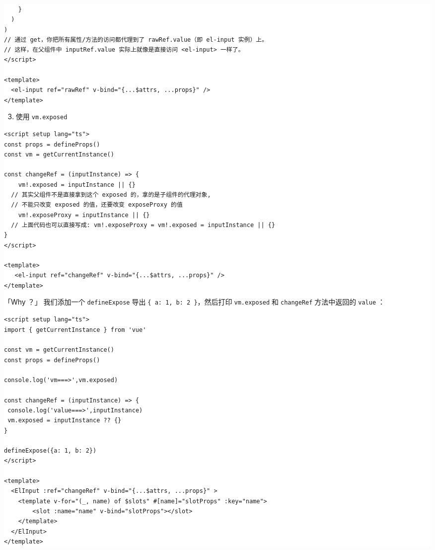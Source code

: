 ```vue
    }
  )
)
// 通过 get，你把所有属性/方法的访问都代理到了 rawRef.value（即 el-input 实例）上。
// 这样，在父组件中 inputRef.value 实际上就像是直接访问 <el-input> 一样了。
</script>

<template>
  <el-input ref="rawRef" v-bind="{...$attrs, ...props}" />
</template>
```

3. 使用 `vm.exposed`
```vue
<script setup lang="ts">
const props = defineProps()
const vm = getCurrentInstance()

const changeRef = (inputInstance) => {
	vm!.exposed = inputInstance || {}
  // 其实父组件不是直接拿到这个 exposed 的，拿的是子组件的代理对象,
  // 不能只改变 exposed 的值，还要改变 exposeProxy 的值
	vm!.exposeProxy = inputInstance || {}
  // 上面代码也可以直接写成: vm!.exposeProxy = vm!.exposed = inputInstance || {}
}
</script>

<template>
   <el-input ref="changeRef" v-bind="{...$attrs, ...props}" />
</template>
```

「Why ？」
我们添加一个 `defineExpose` 导出 `{ a: 1, b: 2 }`，然后打印 `vm.exposed` 和 `changeRef` 方法中返回的 `value` ：
```vue
<script setup lang="ts">
import { getCurrentInstance } from 'vue'

const vm = getCurrentInstance()
const props = defineProps()

console.log('vm===>',vm.exposed)

const changeRef = (inputInstance) => {
 console.log('value===>',inputInstance)
 vm.exposed = inputInstance ?? {}
}

defineExpose({a: 1, b: 2})
</script>

<template>
  <ElInput :ref="changeRef" v-bind="{...$attrs, ...props}" >
    <template v-for="(_, name) of $slots" #[name]="slotProps" :key="name">
        <slot :name="name" v-bind="slotProps"></slot>
    </template>
  </ElInput>
</template>
```